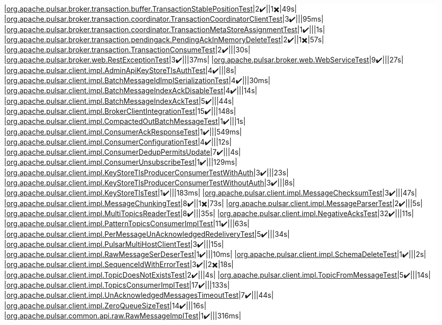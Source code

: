|[org.apache.pulsar.broker.transaction.buffer.TransactionStablePositionTest](#user-content-r0s33)|2✔️||1✖️|49s|
|[org.apache.pulsar.broker.transaction.coordinator.TransactionCoordinatorClientTest](#user-content-r0s34)|3✔️|||95ms|
|[org.apache.pulsar.broker.transaction.coordinator.TransactionMetaStoreAssignmentTest](#user-content-r0s35)|1✔️|||1s|
|[org.apache.pulsar.broker.transaction.pendingack.PendingAckInMemoryDeleteTest](#user-content-r0s36)|2✔️||1✖️|57s|
|[org.apache.pulsar.broker.transaction.TransactionConsumeTest](#user-content-r0s37)|2✔️|||30s|
|[org.apache.pulsar.broker.web.RestExceptionTest](#user-content-r0s38)|3✔️|||37ms|
|[org.apache.pulsar.broker.web.WebServiceTest](#user-content-r0s39)|9✔️|||27s|
|[org.apache.pulsar.client.impl.AdminApiKeyStoreTlsAuthTest](#user-content-r0s40)|4✔️|||8s|
|[org.apache.pulsar.client.impl.BatchMessageIdImplSerializationTest](#user-content-r0s41)|4✔️|||30ms|
|[org.apache.pulsar.client.impl.BatchMessageIndexAckDisableTest](#user-content-r0s42)|4✔️|||14s|
|[org.apache.pulsar.client.impl.BatchMessageIndexAckTest](#user-content-r0s43)|5✔️|||44s|
|[org.apache.pulsar.client.impl.BrokerClientIntegrationTest](#user-content-r0s44)|15✔️|||148s|
|[org.apache.pulsar.client.impl.CompactedOutBatchMessageTest](#user-content-r0s45)|1✔️|||1s|
|[org.apache.pulsar.client.impl.ConsumerAckResponseTest](#user-content-r0s46)|1✔️|||549ms|
|[org.apache.pulsar.client.impl.ConsumerConfigurationTest](#user-content-r0s47)|4✔️|||12s|
|[org.apache.pulsar.client.impl.ConsumerDedupPermitsUpdate](#user-content-r0s48)|7✔️|||4s|
|[org.apache.pulsar.client.impl.ConsumerUnsubscribeTest](#user-content-r0s49)|1✔️|||129ms|
|[org.apache.pulsar.client.impl.KeyStoreTlsProducerConsumerTestWithAuth](#user-content-r0s50)|3✔️|||23s|
|[org.apache.pulsar.client.impl.KeyStoreTlsProducerConsumerTestWithoutAuth](#user-content-r0s51)|3✔️|||8s|
|[org.apache.pulsar.client.impl.KeyStoreTlsTest](#user-content-r0s52)|1✔️|||183ms|
|[org.apache.pulsar.client.impl.MessageChecksumTest](#user-content-r0s53)|3✔️|||47s|
|[org.apache.pulsar.client.impl.MessageChunkingTest](#user-content-r0s54)|8✔️||1✖️|73s|
|[org.apache.pulsar.client.impl.MessageParserTest](#user-content-r0s55)|2✔️|||5s|
|[org.apache.pulsar.client.impl.MultiTopicsReaderTest](#user-content-r0s56)|8✔️|||35s|
|[org.apache.pulsar.client.impl.NegativeAcksTest](#user-content-r0s57)|32✔️|||11s|
|[org.apache.pulsar.client.impl.PatternTopicsConsumerImplTest](#user-content-r0s58)|11✔️|||63s|
|[org.apache.pulsar.client.impl.PerMessageUnAcknowledgedRedeliveryTest](#user-content-r0s59)|5✔️|||34s|
|[org.apache.pulsar.client.impl.PulsarMultiHostClientTest](#user-content-r0s60)|3✔️|||15s|
|[org.apache.pulsar.client.impl.RawMessageSerDeserTest](#user-content-r0s61)|1✔️|||10ms|
|[org.apache.pulsar.client.impl.SchemaDeleteTest](#user-content-r0s62)|1✔️|||2s|
|[org.apache.pulsar.client.impl.SequenceIdWithErrorTest](#user-content-r0s63)|3✔️||2✖️|18s|
|[org.apache.pulsar.client.impl.TopicDoesNotExistsTest](#user-content-r0s64)|2✔️|||4s|
|[org.apache.pulsar.client.impl.TopicFromMessageTest](#user-content-r0s65)|5✔️|||14s|
|[org.apache.pulsar.client.impl.TopicsConsumerImplTest](#user-content-r0s66)|17✔️|||133s|
|[org.apache.pulsar.client.impl.UnAcknowledgedMessagesTimeoutTest](#user-content-r0s67)|7✔️|||44s|
|[org.apache.pulsar.client.impl.ZeroQueueSizeTest](#user-content-r0s68)|14✔️|||16s|
|[org.apache.pulsar.common.api.raw.RawMessageImplTest](#user-content-r0s69)|1✔️|||316ms|